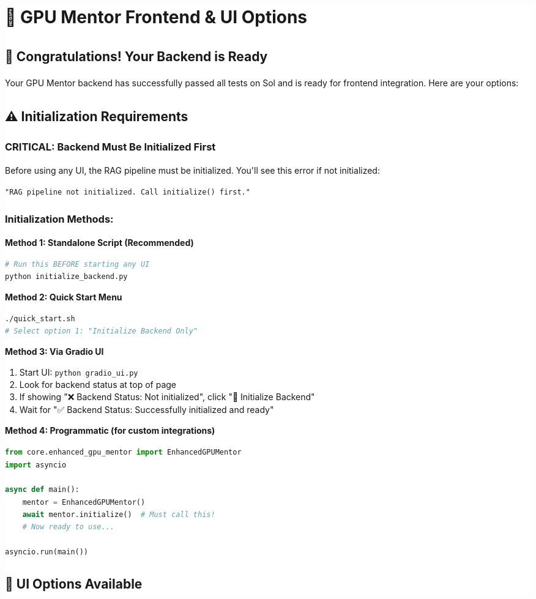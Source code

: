 # 🚀 GPU Mentor Frontend & UI Options

## 🎉 **Congratulations! Your Backend is Ready**

Your GPU Mentor backend has successfully passed all tests on Sol and is ready for frontend integration. Here are your options:

## ⚠️ **Initialization Requirements**

### **CRITICAL: Backend Must Be Initialized First**

Before using any UI, the RAG pipeline must be initialized. You'll see this error if not initialized:
```
"RAG pipeline not initialized. Call initialize() first."
```

### **Initialization Methods:**

**Method 1: Standalone Script (Recommended)**
```bash
# Run this BEFORE starting any UI
python initialize_backend.py
```

**Method 2: Quick Start Menu**
```bash
./quick_start.sh
# Select option 1: "Initialize Backend Only"
```

**Method 3: Via Gradio UI**
1. Start UI: `python gradio_ui.py`
2. Look for backend status at top of page
3. If showing "❌ Backend Status: Not initialized", click "🔄 Initialize Backend"
4. Wait for "✅ Backend Status: Successfully initialized and ready"

**Method 4: Programmatic (for custom integrations)**
```python
from core.enhanced_gpu_mentor import EnhancedGPUMentor
import asyncio

async def main():
    mentor = EnhancedGPUMentor()
    await mentor.initialize()  # Must call this!
    # Now ready to use...

asyncio.run(main())
```

## 🎯 **UI Options Available**
